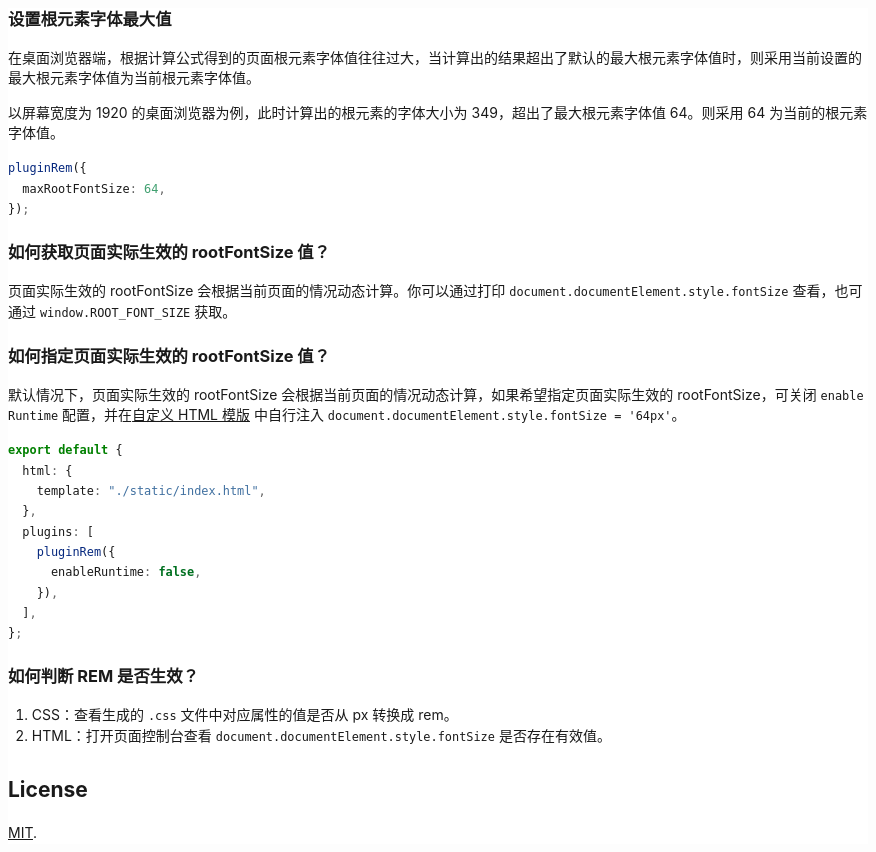 ### 设置根元素字体最大值

在桌面浏览器端，根据计算公式得到的页面根元素字体值往往过大，当计算出的结果超出了默认的最大根元素字体值时，则采用当前设置的最大根元素字体值为当前根元素字体值。

以屏幕宽度为 1920 的桌面浏览器为例，此时计算出的根元素的字体大小为 349，超出了最大根元素字体值 64。则采用 64 为当前的根元素字体值。

```ts
pluginRem({
  maxRootFontSize: 64,
});
```

### 如何获取页面实际生效的 rootFontSize 值？

页面实际生效的 rootFontSize 会根据当前页面的情况动态计算。你可以通过打印 `document.documentElement.style.fontSize` 查看，也可通过 `window.ROOT_FONT_SIZE` 获取。

### 如何指定页面实际生效的 rootFontSize 值？

默认情况下，页面实际生效的 rootFontSize 会根据当前页面的情况动态计算，如果希望指定页面实际生效的 rootFontSize，可关闭 `enableRuntime` 配置，并在[自定义 HTML 模版](/config/html/template) 中自行注入 `document.documentElement.style.fontSize = '64px'`。

```ts
export default {
  html: {
    template: "./static/index.html",
  },
  plugins: [
    pluginRem({
      enableRuntime: false,
    }),
  ],
};
```

### 如何判断 REM 是否生效？

1. CSS：查看生成的 `.css` 文件中对应属性的值是否从 px 转换成 rem。
2. HTML：打开页面控制台查看 `document.documentElement.style.fontSize` 是否存在有效值。

## License

[MIT](./LICENSE).
